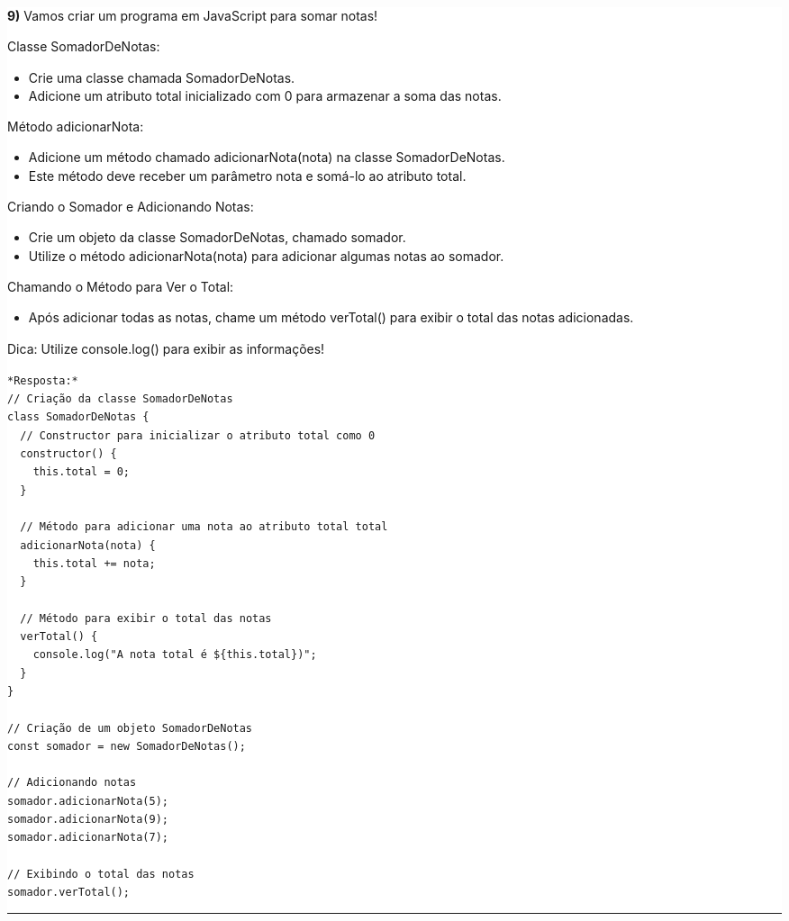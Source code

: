 **9)** Vamos criar um programa em JavaScript para somar notas!

Classe SomadorDeNotas:
- Crie uma classe chamada SomadorDeNotas.
- Adicione um atributo total inicializado com 0 para armazenar a soma das notas.

Método adicionarNota:
- Adicione um método chamado adicionarNota(nota) na classe SomadorDeNotas.
- Este método deve receber um parâmetro nota e somá-lo ao atributo total.

Criando o Somador e Adicionando Notas:
- Crie um objeto da classe SomadorDeNotas, chamado somador.
- Utilize o método adicionarNota(nota) para adicionar algumas notas ao somador.

Chamando o Método para Ver o Total:
- Após adicionar todas as notas, chame um método verTotal() para exibir o total das notas adicionadas.

Dica: Utilize console.log() para exibir as informações!

```
*Resposta:*
// Criação da classe SomadorDeNotas
class SomadorDeNotas {
  // Constructor para inicializar o atributo total como 0
  constructor() {
    this.total = 0;
  }

  // Método para adicionar uma nota ao atributo total total
  adicionarNota(nota) {
    this.total += nota;
  }

  // Método para exibir o total das notas
  verTotal() {
    console.log("A nota total é ${this.total})";
  }
}

// Criação de um objeto SomadorDeNotas
const somador = new SomadorDeNotas();

// Adicionando notas
somador.adicionarNota(5);
somador.adicionarNota(9);
somador.adicionarNota(7);

// Exibindo o total das notas
somador.verTotal();
```


______
